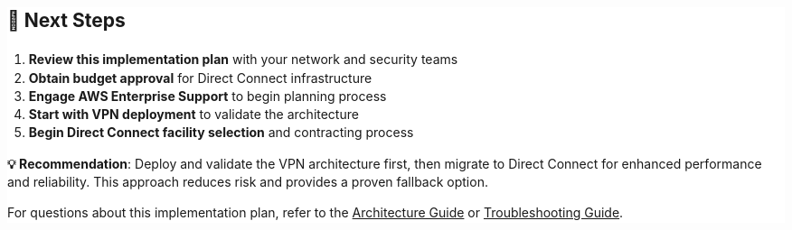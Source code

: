 
## 🎯 **Next Steps**

1. **Review this implementation plan** with your network and security teams
2. **Obtain budget approval** for Direct Connect infrastructure
3. **Engage AWS Enterprise Support** to begin planning process
4. **Start with VPN deployment** to validate the architecture
5. **Begin Direct Connect facility selection** and contracting process

**💡 Recommendation**: Deploy and validate the VPN architecture first, then migrate to Direct Connect for enhanced performance and reliability. This approach reduces risk and provides a proven fallback option.

For questions about this implementation plan, refer to the [Architecture Guide](ARCHITECTURE.md) or [Troubleshooting Guide](TROUBLESHOOTING.md).
